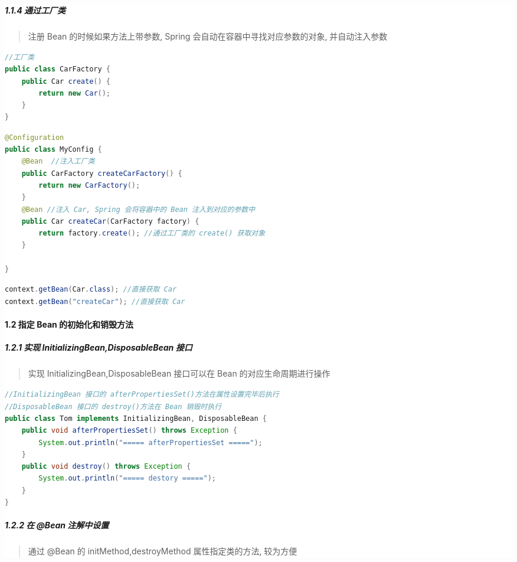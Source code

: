 ##### 1.1.4  通过工厂类

> 注册 Bean 的时候如果方法上带参数, Spring 会自动在容器中寻找对应参数的对象, 并自动注入参数

```java
//工厂类
public class CarFactory {
    public Car create() {
        return new Car();
    }
}
```

```java
@Configuration
public class MyConfig {
	@Bean  //注入工厂类
    public CarFactory createCarFactory() {
        return new CarFactory();
    }
    @Bean //注入 Car, Spring 会将容器中的 Bean 注入到对应的参数中
    public Car createCar(CarFactory factory) {
        return factory.create(); //通过工厂类的 create() 获取对象
    }
    
}
```

```java
context.getBean(Car.class); //直接获取 Car
context.getBean("createCar"); //直接获取 Car
```

#### 1.2 指定 Bean 的初始化和销毁方法

##### 1.2.1 实现 InitializingBean,DisposableBean 接口

> 实现 InitializingBean,DisposableBean  接口可以在 Bean 的对应生命周期进行操作

```java
//InitializingBean 接口的 afterPropertiesSet()方法在属性设置完毕后执行
//DisposableBean 接口的 destroy()方法在 Bean 销毁时执行
public class Tom implements InitializingBean, DisposableBean {
	public void afterPropertiesSet() throws Exception {
		System.out.println("===== afterPropertiesSet =====");
	}
	public void destroy() throws Exception {
		System.out.println("===== destory =====");
	}
}
```

##### 1.2.2 在 @Bean 注解中设置

> 通过 @Bean 的 initMethod,destroyMethod 属性指定类的方法, 较为方便
